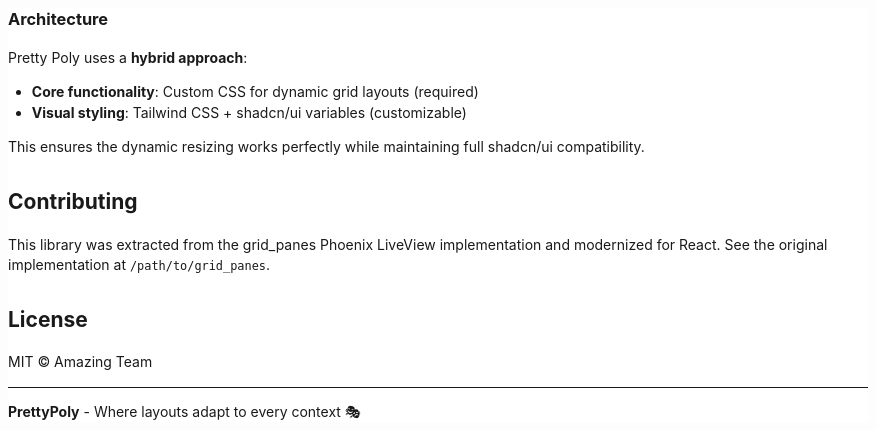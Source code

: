 ### Architecture

Pretty Poly uses a **hybrid approach**:
- **Core functionality**: Custom CSS for dynamic grid layouts (required)
- **Visual styling**: Tailwind CSS + shadcn/ui variables (customizable)

This ensures the dynamic resizing works perfectly while maintaining full shadcn/ui compatibility.

## Contributing

This library was extracted from the grid_panes Phoenix LiveView implementation and modernized for React. See the original implementation at `/path/to/grid_panes`.

## License

MIT © Amazing Team

---

**PrettyPoly** - Where layouts adapt to every context 🎭